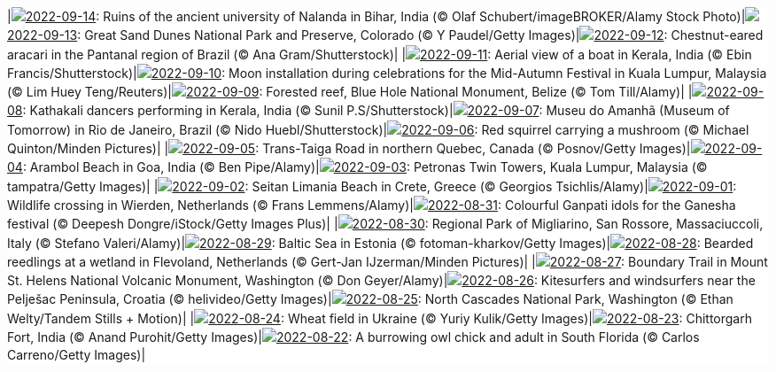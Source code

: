 |![](https://www.bing.com/th?id=OHR.NalandaUniversity_EN-IN0326821062_UHD.jpg&w=384)[2022-09-14](https://www.bing.com/th?id=OHR.NalandaUniversity_EN-IN0326821062_UHD.jpg): Ruins of the ancient university of Nalanda in Bihar, India (© Olaf Schubert/imageBROKER/Alamy Stock Photo)|![](https://www.bing.com/th?id=OHR.GSDNPest_EN-IN4591436794_UHD.jpg&w=384)[2022-09-13](https://www.bing.com/th?id=OHR.GSDNPest_EN-IN4591436794_UHD.jpg): Great Sand Dunes National Park and Preserve, Colorado (© Y Paudel/Getty Images)|![](https://www.bing.com/th?id=OHR.Aracari_EN-IN1457900474_UHD.jpg&w=384)[2022-09-12](https://www.bing.com/th?id=OHR.Aracari_EN-IN1457900474_UHD.jpg): Chestnut-eared aracari in the Pantanal region of Brazil (© Ana Gram/Shutterstock)|
|![](https://www.bing.com/th?id=OHR.KeralaIndia_EN-IN9612927300_UHD.jpg&w=384)[2022-09-11](https://www.bing.com/th?id=OHR.KeralaIndia_EN-IN9612927300_UHD.jpg): Aerial view of a boat in Kerala, India (© Ebin Francis/Shutterstock)|![](https://www.bing.com/th?id=OHR.KLMidAutumn_EN-IN3314420087_UHD.jpg&w=384)[2022-09-10](https://www.bing.com/th?id=OHR.KLMidAutumn_EN-IN3314420087_UHD.jpg): Moon installation during celebrations for the Mid-Autumn Festival in Kuala Lumpur, Malaysia (© Lim Huey Teng/Reuters)|![](https://www.bing.com/th?id=OHR.BHNMBelize_EN-IN2914788416_UHD.jpg&w=384)[2022-09-09](https://www.bing.com/th?id=OHR.BHNMBelize_EN-IN2914788416_UHD.jpg): Forested reef, Blue Hole National Monument, Belize (© Tom Till/Alamy)|
|![](https://www.bing.com/th?id=OHR.KathakaliDance_EN-IN1727759079_UHD.jpg&w=384)[2022-09-08](https://www.bing.com/th?id=OHR.KathakaliDance_EN-IN1727759079_UHD.jpg): Kathakali dancers performing in Kerala, India (© Sunil P.S/Shutterstock)|![](https://www.bing.com/th?id=OHR.MuseudoAmanha_EN-IN7752199486_UHD.jpg&w=384)[2022-09-07](https://www.bing.com/th?id=OHR.MuseudoAmanha_EN-IN7752199486_UHD.jpg): Museu do Amanhã (Museum of Tomorrow) in Rio de Janeiro, Brazil (© Nido Huebl/Shutterstock)|![](https://www.bing.com/th?id=OHR.SquirrelMushroom_EN-IN7015548158_UHD.jpg&w=384)[2022-09-06](https://www.bing.com/th?id=OHR.SquirrelMushroom_EN-IN7015548158_UHD.jpg): Red squirrel carrying a mushroom (© Michael Quinton/Minden Pictures)|
|![](https://www.bing.com/th?id=OHR.TaigaRoad_EN-IN6002852309_UHD.jpg&w=384)[2022-09-05](https://www.bing.com/th?id=OHR.TaigaRoad_EN-IN6002852309_UHD.jpg): Trans-Taiga Road in northern Quebec, Canada (© Posnov/Getty Images)|![](https://www.bing.com/th?id=OHR.ArambolBeach_EN-IN5435187663_UHD.jpg&w=384)[2022-09-04](https://www.bing.com/th?id=OHR.ArambolBeach_EN-IN5435187663_UHD.jpg): Arambol Beach in Goa, India (© Ben Pipe/Alamy)|![](https://www.bing.com/th?id=OHR.MalaysiaTwinTowers_EN-IN4494674825_UHD.jpg&w=384)[2022-09-03](https://www.bing.com/th?id=OHR.MalaysiaTwinTowers_EN-IN4494674825_UHD.jpg): Petronas Twin Towers, Kuala Lumpur, Malaysia (© tampatra/Getty Images)|
|![](https://www.bing.com/th?id=OHR.SeitanLimania_EN-IN3708251989_UHD.jpg&w=384)[2022-09-02](https://www.bing.com/th?id=OHR.SeitanLimania_EN-IN3708251989_UHD.jpg): Seitan Limania Beach in Crete, Greece (© Georgios Tsichlis/Alamy)|![](https://www.bing.com/th?id=OHR.WildlifeCrossing_EN-IN2995565743_UHD.jpg&w=384)[2022-09-01](https://www.bing.com/th?id=OHR.WildlifeCrossing_EN-IN2995565743_UHD.jpg): Wildlife crossing in Wierden, Netherlands (© Frans Lemmens/Alamy)|![](https://www.bing.com/th?id=OHR.GaneshChaturthiIndia_EN-IN1885189470_UHD.jpg&w=384)[2022-08-31](https://www.bing.com/th?id=OHR.GaneshChaturthiIndia_EN-IN1885189470_UHD.jpg): Colourful Ganpati idols for the Ganesha festival (© Deepesh Dongre/iStock/Getty Images Plus)|
|![](https://www.bing.com/th?id=OHR.Migliarino_EN-IN4595544691_UHD.jpg&w=384)[2022-08-30](https://www.bing.com/th?id=OHR.Migliarino_EN-IN4595544691_UHD.jpg): Regional Park of Migliarino, San Rossore, Massaciuccoli, Italy (© Stefano Valeri/Alamy)|![](https://www.bing.com/th?id=OHR.EstoniaBaltic_EN-IN4189790923_UHD.jpg&w=384)[2022-08-29](https://www.bing.com/th?id=OHR.EstoniaBaltic_EN-IN4189790923_UHD.jpg): Baltic Sea in Estonia (© fotoman-kharkov/Getty Images)|![](https://www.bing.com/th?id=OHR.BeardedTit_EN-IN3502540805_UHD.jpg&w=384)[2022-08-28](https://www.bing.com/th?id=OHR.BeardedTit_EN-IN3502540805_UHD.jpg): Bearded reedlings at a wetland in Flevoland, Netherlands (© Gert-Jan IJzerman/Minden Pictures)|
|![](https://www.bing.com/th?id=OHR.MSHV_EN-IN8875688613_UHD.jpg&w=384)[2022-08-27](https://www.bing.com/th?id=OHR.MSHV_EN-IN8875688613_UHD.jpg): Boundary Trail in Mount St. Helens National Volcanic Monument, Washington (© Don Geyer/Alamy)|![](https://www.bing.com/th?id=OHR.PeljesacWind_EN-IN8608718696_UHD.jpg&w=384)[2022-08-26](https://www.bing.com/th?id=OHR.PeljesacWind_EN-IN8608718696_UHD.jpg): Kitesurfers and windsurfers near the Pelješac Peninsula, Croatia (© helivideo/Getty Images)|![](https://www.bing.com/th?id=OHR.CascadesNP_EN-IN2301005024_UHD.jpg&w=384)[2022-08-25](https://www.bing.com/th?id=OHR.CascadesNP_EN-IN2301005024_UHD.jpg): North Cascades National Park, Washington (© Ethan Welty/Tandem Stills + Motion)|
|![](https://www.bing.com/th?id=OHR.WheatField_EN-IN1758112028_UHD.jpg&w=384)[2022-08-24](https://www.bing.com/th?id=OHR.WheatField_EN-IN1758112028_UHD.jpg): Wheat field in Ukraine (© Yuriy Kulik/Getty Images)|![](https://www.bing.com/th?id=OHR.ChittorgarhFort_EN-IN9413170835_UHD.jpg&w=384)[2022-08-23](https://www.bing.com/th?id=OHR.ChittorgarhFort_EN-IN9413170835_UHD.jpg): Chittorgarh Fort, India (© Anand Purohit/Getty Images)|![](https://www.bing.com/th?id=OHR.TenderMoment_EN-IN8350460285_UHD.jpg&w=384)[2022-08-22](https://www.bing.com/th?id=OHR.TenderMoment_EN-IN8350460285_UHD.jpg): A burrowing owl chick and adult in South Florida (© Carlos Carreno/Getty Images)|